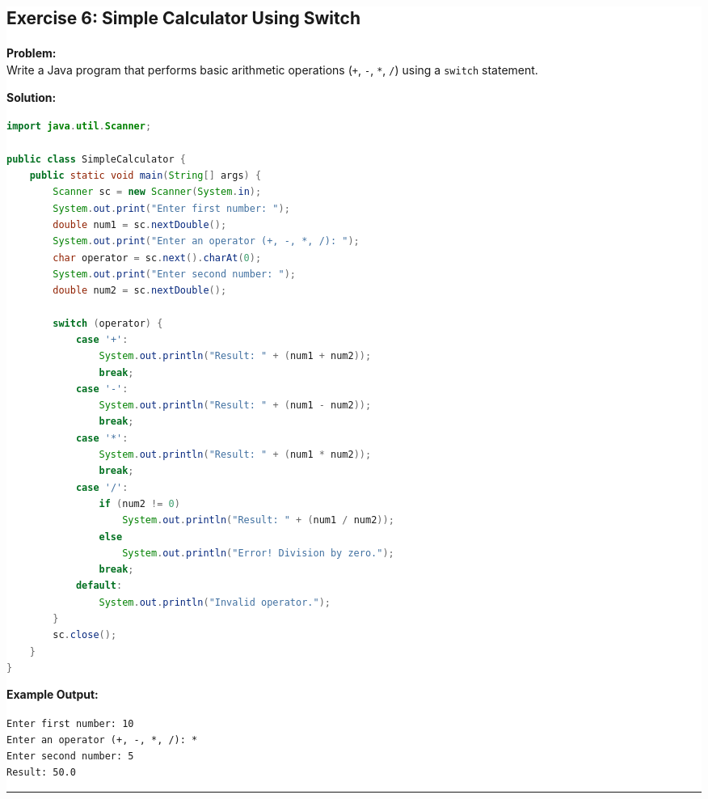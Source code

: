 
## Exercise 6: Simple Calculator Using Switch
**Problem:**  
Write a Java program that performs basic arithmetic operations (`+`, `-`, `*`, `/`) using a `switch` statement.

**Solution:**
```java
import java.util.Scanner;

public class SimpleCalculator {
    public static void main(String[] args) {
        Scanner sc = new Scanner(System.in);
        System.out.print("Enter first number: ");
        double num1 = sc.nextDouble();
        System.out.print("Enter an operator (+, -, *, /): ");
        char operator = sc.next().charAt(0);
        System.out.print("Enter second number: ");
        double num2 = sc.nextDouble();

        switch (operator) {
            case '+':
                System.out.println("Result: " + (num1 + num2));
                break;
            case '-':
                System.out.println("Result: " + (num1 - num2));
                break;
            case '*':
                System.out.println("Result: " + (num1 * num2));
                break;
            case '/':
                if (num2 != 0)
                    System.out.println("Result: " + (num1 / num2));
                else
                    System.out.println("Error! Division by zero.");
                break;
            default:
                System.out.println("Invalid operator.");
        }
        sc.close();
    }
}
```
**Example Output:**
```
Enter first number: 10
Enter an operator (+, -, *, /): *
Enter second number: 5
Result: 50.0
```

---
